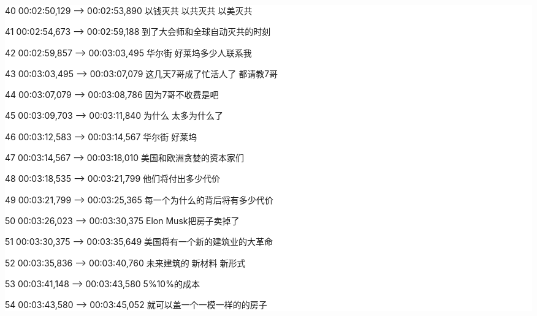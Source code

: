40
00:02:50,129 –&gt; 00:02:53,890
以钱灭共 以共灭共 以美灭共
 
41
00:02:54,673 –&gt; 00:02:59,188
到了大会师和全球自动灭共的时刻
 
42
00:02:59,857 –&gt; 00:03:03,495
华尔街 好莱坞多少人联系我
 
43
00:03:03,495 –&gt; 00:03:07,079
这几天7哥成了忙活人了 都请教7哥
 
44
00:03:07,079 –&gt; 00:03:08,786
因为7哥不收费是吧
 
45
00:03:09,703 –&gt; 00:03:11,840
为什么 太多为什么了
 
46
00:03:12,583 –&gt; 00:03:14,567
华尔街 好莱坞
 
47
00:03:14,567 –&gt; 00:03:18,010
美国和欧洲贪婪的资本家们
 
48
00:03:18,535 –&gt; 00:03:21,799
他们将付出多少代价
 
49
00:03:21,799 –&gt; 00:03:25,365
每一个为什么的背后将有多少代价
 
50
00:03:26,023 –&gt; 00:03:30,375
Elon Musk把房子卖掉了
 
51
00:03:30,375 –&gt; 00:03:35,649
美国将有一个新的建筑业的大革命
 
52
00:03:35,836 –&gt; 00:03:40,760
未来建筑的 新材料 新形式
 
53
00:03:41,148 –&gt; 00:03:43,580
5%10%的成本
 
54
00:03:43,580 –&gt; 00:03:45,052
就可以盖一个一模一样的的房子
 
